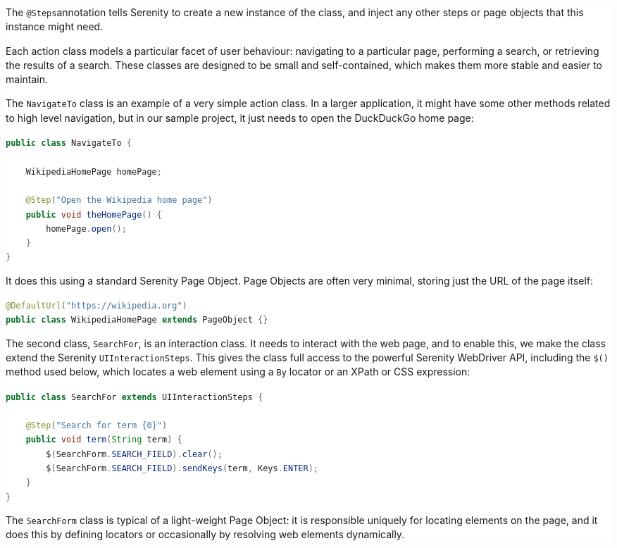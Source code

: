 The `@Steps`annotation tells Serenity to create a new instance of the class, and inject any other steps or page objects
that this instance might need.

Each action class models a particular facet of user behaviour: navigating to a particular page, performing a search, or
retrieving the results of a search. These classes are designed to be small and self-contained, which makes them more
stable and easier to maintain.

The `NavigateTo` class is an example of a very simple action class. In a larger application, it might have some other
methods related to high level navigation, but in our sample project, it just needs to open the DuckDuckGo home page:

```java
public class NavigateTo {

    WikipediaHomePage homePage;

    @Step("Open the Wikipedia home page")
    public void theHomePage() {
        homePage.open();
    }
}
```

It does this using a standard Serenity Page Object. Page Objects are often very minimal, storing just the URL of the
page itself:

```java
@DefaultUrl("https://wikipedia.org")
public class WikipediaHomePage extends PageObject {}
```

The second class, `SearchFor`, is an interaction class. It needs to interact with the web page, and to enable this, we
make the class extend the Serenity `UIInteractionSteps`. This gives the class full access to the powerful Serenity
WebDriver API, including the `$()` method used below, which locates a web element using a `By` locator or an XPath or
CSS expression:

```java
public class SearchFor extends UIInteractionSteps {

    @Step("Search for term {0}")
    public void term(String term) {
        $(SearchForm.SEARCH_FIELD).clear();
        $(SearchForm.SEARCH_FIELD).sendKeys(term, Keys.ENTER);
    }
}
```

The `SearchForm` class is typical of a light-weight Page Object: it is responsible uniquely for locating elements on the
page, and it does this by defining locators or occasionally by resolving web elements dynamically.
